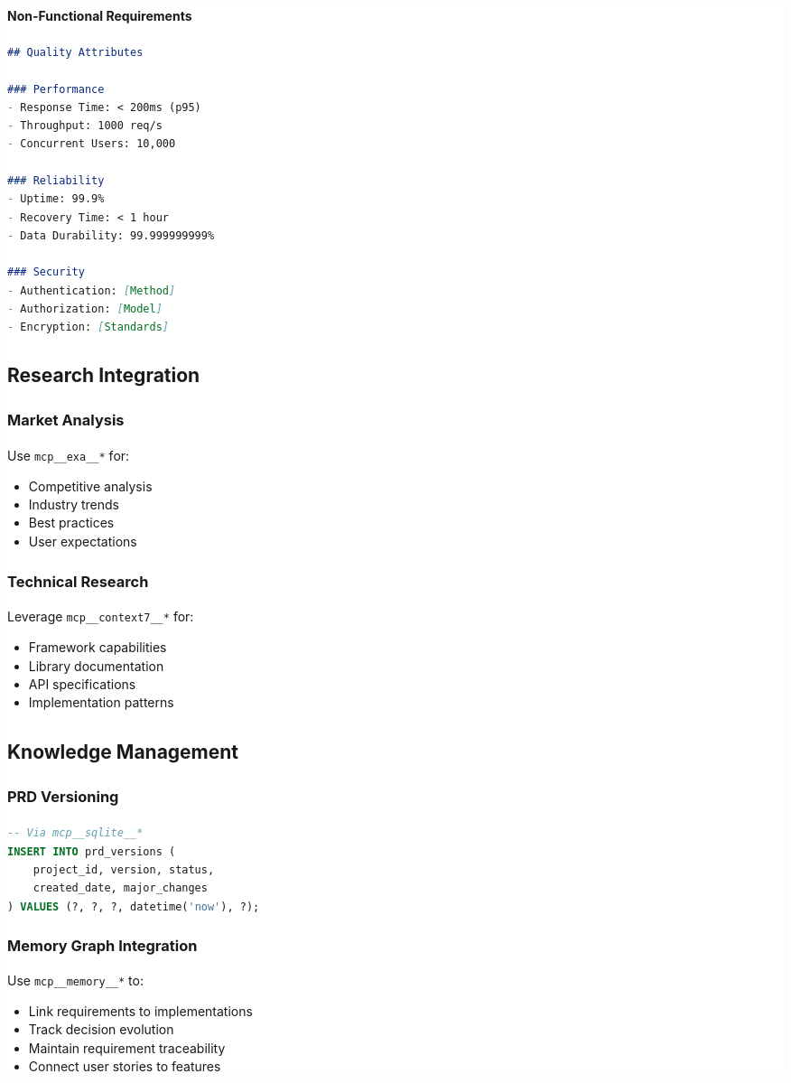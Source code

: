#### Non-Functional Requirements
```markdown
## Quality Attributes

### Performance
- Response Time: < 200ms (p95)
- Throughput: 1000 req/s
- Concurrent Users: 10,000

### Reliability
- Uptime: 99.9%
- Recovery Time: < 1 hour
- Data Durability: 99.999999999%

### Security
- Authentication: [Method]
- Authorization: [Model]
- Encryption: [Standards]
```

## Research Integration

### Market Analysis
Use `mcp__exa__*` for:
- Competitive analysis
- Industry trends
- Best practices
- User expectations

### Technical Research
Leverage `mcp__context7__*` for:
- Framework capabilities
- Library documentation
- API specifications
- Implementation patterns

## Knowledge Management

### PRD Versioning
```sql
-- Via mcp__sqlite__*
INSERT INTO prd_versions (
    project_id, version, status,
    created_date, major_changes
) VALUES (?, ?, ?, datetime('now'), ?);
```

### Memory Graph Integration
Use `mcp__memory__*` to:
- Link requirements to implementations
- Track decision evolution
- Maintain requirement traceability
- Connect user stories to features
